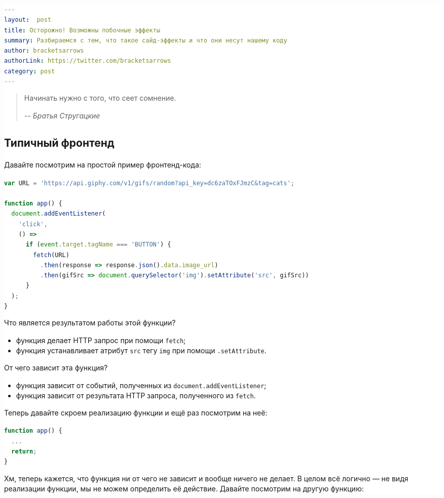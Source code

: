 ```yaml
---
layout:  post
title: Осторожно! Возможны побочные эффекты
summary: Разбираемся с тем, что такое сайд-эффекты и что они несут нашему коду
author: bracketsarrows
authorLink: https://twitter.com/bracketsarrows
category: post
---
```


> Начинать нужно с того, что сеет сомнение.
>
> -- <cite>Братья Стругацкие</cite>

## Типичный фронтенд

Давайте посмотрим на простой пример фронтенд-кода:

```javascript
var URL = 'https://api.giphy.com/v1/gifs/random?api_key=dc6zaTOxFJmzC&tag=cats';

function app() {
  document.addEventListener(
    'click',
    () => 
      if (event.target.tagName === 'BUTTON') {
        fetch(URL)
          .then(response => response.json().data.image_url)
          .then(gifSrc => document.querySelector('img').setAttribute('src', gifSrc))
      }
  );
}
```

Что является результатом работы этой функции?

 - функция делает HTTP запрос при помощи `fetch`;
 - функция устанавливает атрибут `src` тегу `img` при помощи `.setAttribute`.

От чего зависит эта функция?

 - функция зависит от событий, полученных из `document.addEventListener`;
 - функция зависит от результата HTTP запроса, полученного из `fetch`.

Теперь давайте скроем реализацию функции и ещё раз посмотрим на неё:

```javascript
function app() {
  ...
  return;
}
```

Хм, теперь кажется, что функция ни от чего не зависит и вообще ничего не делает. В целом всё логично — не видя реализации функции, мы не можем определить её действие. Давайте посмотрим на другую функцию:
